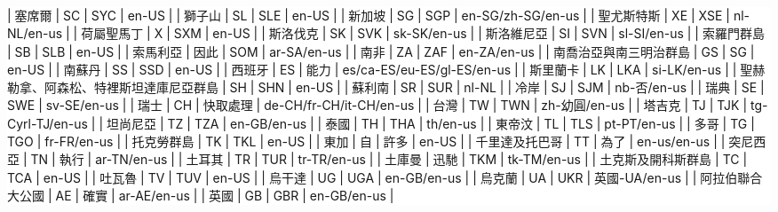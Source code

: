 | 塞席爾                               | SC                       | SYC                      | en-US                                 |
| 獅子山                             | SL                       | SLE                      | en-US                                 |
| 新加坡                                | SG                       | SGP                      | en-SG/zh-SG/en-us                 |
| 聖尤斯特斯                           | XE                       | XSE                      | nl-NL/en-us                         |
| 荷屬聖馬丁                             | X                       | SXM                      | en-US                                 |
| 斯洛伐克                                 | SK                       | SVK                      | sk-SK/en-us                         |
| 斯洛維尼亞                                 | SI                       | SVN                      | sl-SI/en-us                         |
| 索羅門群島                          | SB                       | SLB                      | en-US                                 |
| 索馬利亞                                  | 因此                       | SOM                      | ar-SA/en-us                         |
| 南非                             | ZA                       | ZAF                      | en-ZA/en-us                         |
| 南喬治亞與南三明治群島 | GS                       | SG                      | en-US                                 |
| 南蘇丹                              | SS                       | SSD                      | en-US                                 |
| 西班牙                                    | ES                       | 能力                      | es/ca-ES/eu-ES/gl-ES/en-us |
| 斯里蘭卡                                | LK                       | LKA                      | si-LK/en-us                         |
| 聖赫勒拿、阿森松、特裡斯坦達庫尼亞群島   | SH                       | SHN                      | en-US                                 |
| 蘇利南                                 | SR                       | SUR                      | nl-NL                                 |
| 冷岸                                 | SJ                       | SJM                      | nb-否/en-us                         |
| 瑞典                                   | SE                       | SWE                      | sv-SE/en-us                         |
| 瑞士                              | CH                       | 快取處理                      | de-CH/fr-CH/it-CH/en-us         |
| 台灣                                   | TW                       | TWN                      | zh-幼圓/en-us                         |
| 塔吉克                               | TJ                       | TJK                      | tg-Cyrl-TJ/en-us                    |
| 坦尚尼亞                                 | TZ                       | TZA                      | en-GB/en-us                         |
| 泰國                                 | TH                       | THA                      | th/en-us                         |
| 東帝汶                              | TL                       | TLS                      | pt-PT/en-us                         |
| 多哥                                     | TG                       | TGO                      | fr-FR/en-us                         |
| 托克勞群島                                  | TK                       | TKL                      | en-US                                 |
| 東加                                    | 自                       | 許多                      | en-US                                 |
| 千里達及托巴哥                      | TT                       | 為了                      | en-us/en-us                         |
| 突尼西亞                                  | TN                       | 執行                      | ar-TN/en-us                         |
| 土耳其                                   | TR                       | TUR                      | tr-TR/en-us                         |
| 土庫曼                             | 迅馳                       | TKM                      | tk-TM/en-us                         |
| 土克斯及開科斯群島                 | TC                       | TCA                      | en-US                                 |
| 吐瓦魯                                   | TV                       | TUV                      | en-US                                 |
| 烏干達                                   | UG                       | UGA                      | en-GB/en-us                         |
| 烏克蘭                                  | UA                       | UKR                      | 英國-UA/en-us                         |
| 阿拉伯聯合大公國                     | AE                       | 確實                      | ar-AE/en-us                         |
| 英國                           | GB                       | GBR                      | en-GB/en-us                         |